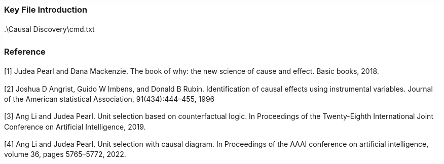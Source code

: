 ### Key File Introduction

.\Causal Discovery\cmd.txt



### Reference

[1] Judea Pearl and Dana Mackenzie. The book of why: the new science of cause and effect. Basic books, 2018.

[2] Joshua D Angrist, Guido W Imbens, and Donald B Rubin. Identification of causal effects using instrumental variables. Journal of the American statistical Association, 91(434):444–455, 1996

[3] Ang Li and Judea Pearl. Unit selection based on counterfactual logic. In Proceedings of the Twenty-Eighth International Joint Conference on Artificial Intelligence, 2019.

[4] Ang Li and Judea Pearl. Unit selection with causal diagram. In Proceedings of the AAAI conference on artificial intelligence, volume 36, pages 5765–5772, 2022.
